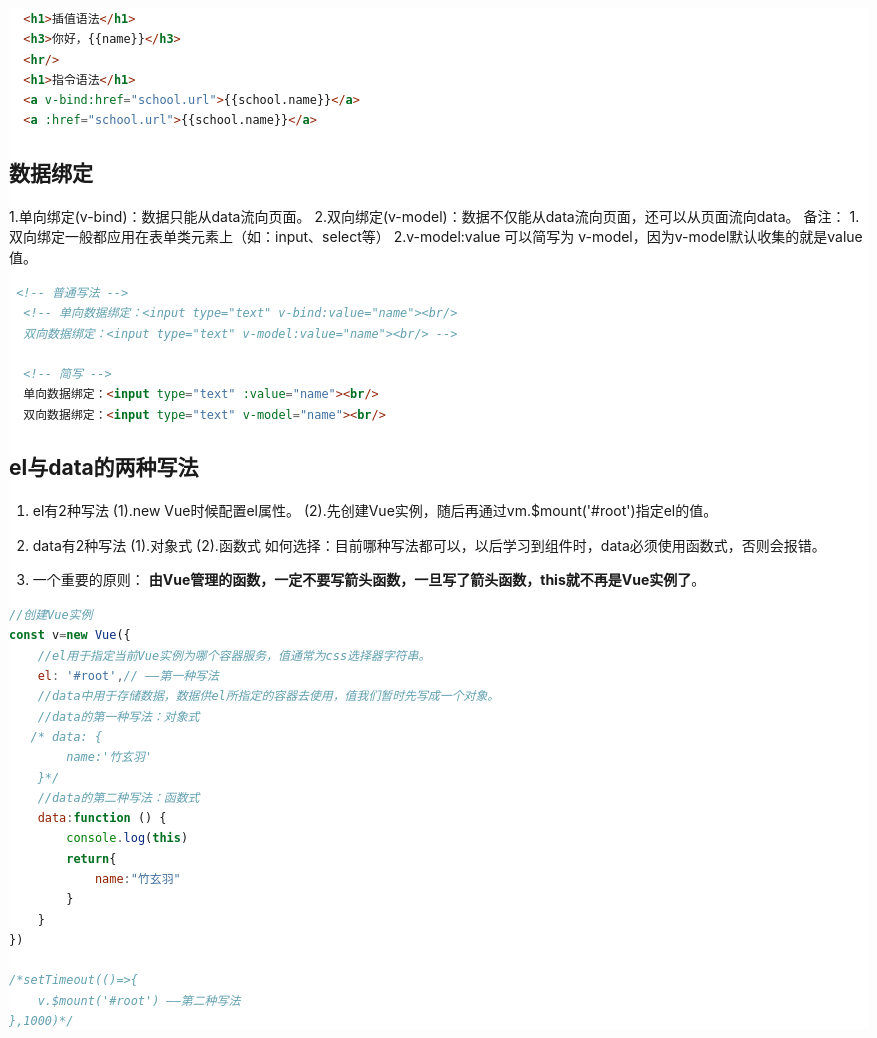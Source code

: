 ```html
  <h1>插值语法</h1>
  <h3>你好，{{name}}</h3>
  <hr/>
  <h1>指令语法</h1>
  <a v-bind:href="school.url">{{school.name}}</a>
  <a :href="school.url">{{school.name}}</a>
```



## 数据绑定

1.单向绑定(v-bind)：数据只能从data流向页面。
2.双向绑定(v-model)：数据不仅能从data流向页面，还可以从页面流向data。
    备注：
        1.双向绑定一般都应用在表单类元素上（如：input、select等）
        2.v-model:value 可以简写为 v-model，因为v-model默认收集的就是value值。

```html
 <!-- 普通写法 -->
  <!-- 单向数据绑定：<input type="text" v-bind:value="name"><br/>
  双向数据绑定：<input type="text" v-model:value="name"><br/> -->

  <!-- 简写 -->
  单向数据绑定：<input type="text" :value="name"><br/>
  双向数据绑定：<input type="text" v-model="name"><br/>
```

## el与data的两种写法

1. el有2种写法
                    (1).new Vue时候配置el属性。
                    (2).先创建Vue实例，随后再通过vm.$mount('#root')指定el的值。

2. data有2种写法
                    (1).对象式
                    (2).函数式
                    如何选择：目前哪种写法都可以，以后学习到组件时，data必须使用函数式，否则会报错。
3. 一个重要的原则：
                   **由Vue管理的函数，一定不要写箭头函数，一旦写了箭头函数，this就不再是Vue实例了**。

```js
//创建Vue实例
const v=new Vue({
    //el用于指定当前Vue实例为哪个容器服务，值通常为css选择器字符串。
    el: '#root',// ——第一种写法
    //data中用于存储数据，数据供el所指定的容器去使用，值我们暂时先写成一个对象。
    //data的第一种写法：对象式
   /* data: {
        name:'竹玄羽'
    }*/
    //data的第二种写法：函数式
    data:function () {
        console.log(this)
        return{
            name:"竹玄羽"
        }
    }
})

/*setTimeout(()=>{
    v.$mount('#root') ——第二种写法
},1000)*/
```
